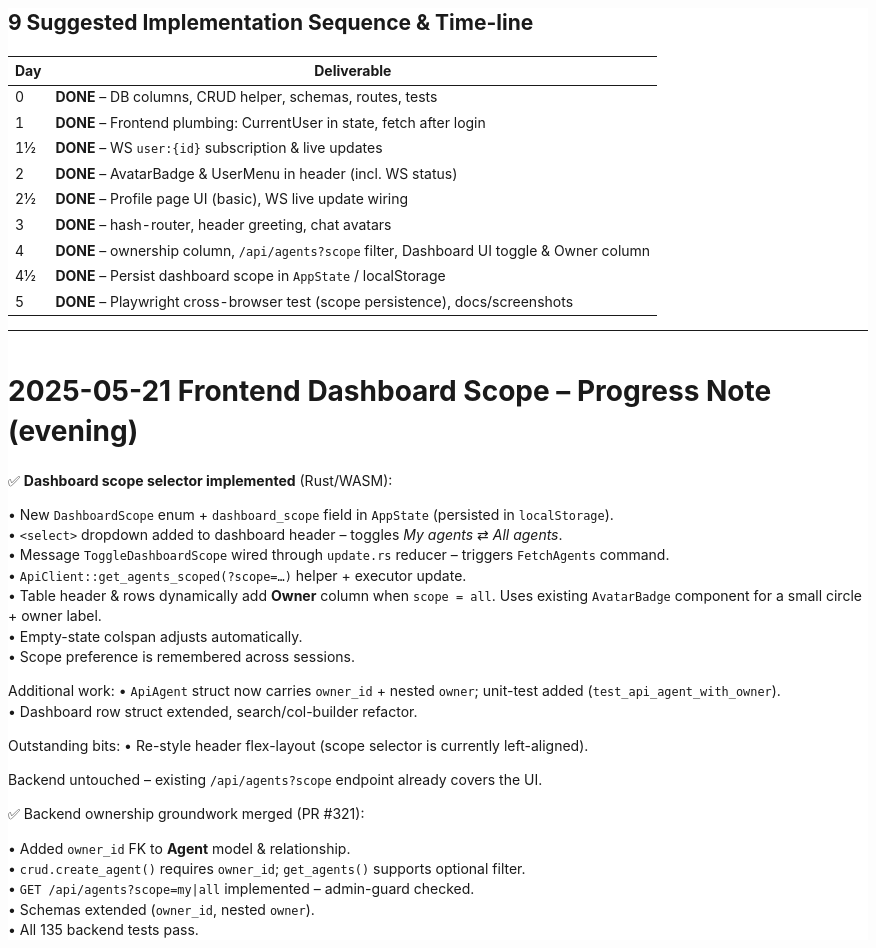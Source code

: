 
## 9  Suggested Implementation Sequence & Time-line

| Day | Deliverable |
|-----|-------------|
| 0   | **DONE** – DB columns, CRUD helper, schemas, routes, tests |
| 1   | **DONE** – Frontend plumbing: CurrentUser in state, fetch after login |
| 1½  | **DONE** – WS `user:{id}` subscription & live updates |
| 2   | **DONE** – AvatarBadge & UserMenu in header (incl. WS status) |
| 2½  | **DONE** – Profile page UI (basic), WS live update wiring |
| 3   | **DONE** – hash-router, header greeting, chat avatars |
| 4   | **DONE** – ownership column, `/api/agents?scope` filter, Dashboard UI toggle & Owner column |
| 4½  | **DONE** – Persist dashboard scope in `AppState` / localStorage |
| 5   | **DONE** – Playwright cross-browser test (scope persistence), docs/screenshots |

---

# 2025-05-21 Frontend Dashboard Scope – Progress Note (evening)

✅ **Dashboard scope selector implemented** (Rust/WASM):

• New `DashboardScope` enum + `dashboard_scope` field in `AppState` (persisted in `localStorage`).  
• `<select>` dropdown added to dashboard header – toggles *My agents* ⇄ *All agents*.  
• Message `ToggleDashboardScope` wired through `update.rs` reducer – triggers `FetchAgents` command.  
• `ApiClient::get_agents_scoped(?scope=…)` helper + executor update.  
• Table header & rows dynamically add **Owner** column when `scope = all`.  Uses existing `AvatarBadge` component for a small circle + owner label.  
• Empty-state colspan adjusts automatically.  
• Scope preference is remembered across sessions.

Additional work:
• `ApiAgent` struct now carries `owner_id` + nested `owner`; unit-test added (`test_api_agent_with_owner`).  
• Dashboard row struct extended, search/col-builder refactor.

Outstanding bits:
• Re-style header flex-layout (scope selector is currently left-aligned).

Backend untouched – existing `/api/agents?scope` endpoint already covers the UI.

✅ Backend ownership groundwork merged (PR #321):

• Added `owner_id` FK to **Agent** model & relationship.  
• `crud.create_agent()` requires `owner_id`; `get_agents()` supports optional filter.  
• `GET /api/agents?scope=my|all` implemented – admin-guard checked.  
• Schemas extended (`owner_id`, nested `owner`).  
• All 135 backend tests pass.
